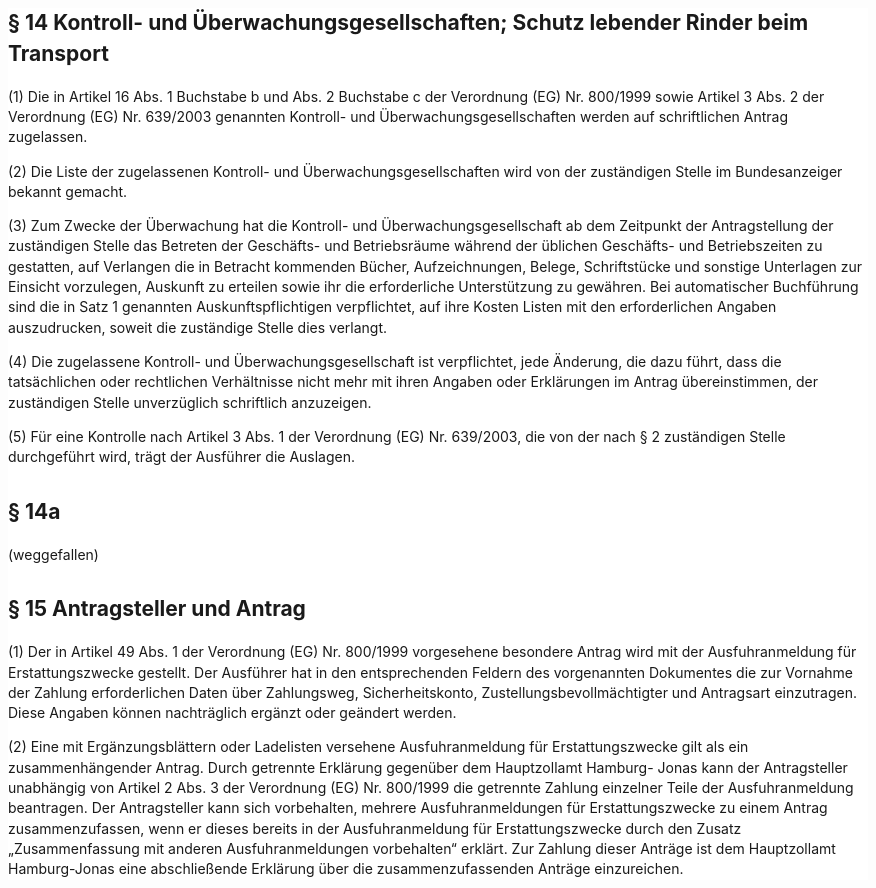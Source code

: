 
## § 14 Kontroll- und Überwachungsgesellschaften; Schutz lebender Rinder beim Transport

(1) Die in Artikel 16 Abs. 1 Buchstabe b und Abs. 2 Buchstabe c der
Verordnung (EG) Nr. 800/1999 sowie Artikel 3 Abs. 2 der Verordnung
(EG) Nr. 639/2003 genannten Kontroll- und Überwachungsgesellschaften
werden auf schriftlichen Antrag zugelassen.

(2) Die Liste der zugelassenen Kontroll- und
Überwachungsgesellschaften wird von der zuständigen Stelle im
Bundesanzeiger bekannt gemacht.

(3) Zum Zwecke der Überwachung hat die Kontroll- und
Überwachungsgesellschaft ab dem Zeitpunkt der Antragstellung der
zuständigen Stelle das Betreten der Geschäfts- und Betriebsräume
während der üblichen Geschäfts- und Betriebszeiten zu gestatten, auf
Verlangen die in Betracht kommenden Bücher, Aufzeichnungen, Belege,
Schriftstücke und sonstige Unterlagen zur Einsicht vorzulegen,
Auskunft zu erteilen sowie ihr die erforderliche Unterstützung zu
gewähren. Bei automatischer Buchführung sind die in Satz 1 genannten
Auskunftspflichtigen verpflichtet, auf ihre Kosten Listen mit den
erforderlichen Angaben auszudrucken, soweit die zuständige Stelle dies
verlangt.

(4) Die zugelassene Kontroll- und Überwachungsgesellschaft ist
verpflichtet, jede Änderung, die dazu führt, dass die tatsächlichen
oder rechtlichen Verhältnisse nicht mehr mit ihren Angaben oder
Erklärungen im Antrag übereinstimmen, der zuständigen Stelle
unverzüglich schriftlich anzuzeigen.

(5) Für eine Kontrolle nach Artikel 3 Abs. 1 der Verordnung (EG) Nr.
639/2003, die von der nach § 2 zuständigen Stelle durchgeführt wird,
trägt der Ausführer die Auslagen.


## § 14a

(weggefallen)


## § 15 Antragsteller und Antrag

(1) Der in Artikel 49 Abs. 1 der Verordnung (EG) Nr. 800/1999
vorgesehene besondere Antrag wird mit der Ausfuhranmeldung für
Erstattungszwecke gestellt. Der Ausführer hat in den entsprechenden
Feldern des vorgenannten Dokumentes die zur Vornahme der Zahlung
erforderlichen Daten über Zahlungsweg, Sicherheitskonto,
Zustellungsbevollmächtigter und Antragsart einzutragen. Diese Angaben
können nachträglich ergänzt oder geändert werden.

(2) Eine mit Ergänzungsblättern oder Ladelisten versehene
Ausfuhranmeldung für Erstattungszwecke gilt als ein zusammenhängender
Antrag. Durch getrennte Erklärung gegenüber dem Hauptzollamt Hamburg-
Jonas kann der Antragsteller unabhängig von Artikel 2 Abs. 3 der
Verordnung (EG) Nr. 800/1999 die getrennte Zahlung einzelner Teile der
Ausfuhranmeldung beantragen. Der Antragsteller kann sich vorbehalten,
mehrere Ausfuhranmeldungen für Erstattungszwecke zu einem Antrag
zusammenzufassen, wenn er dieses bereits in der Ausfuhranmeldung für
Erstattungszwecke durch den Zusatz „Zusammenfassung mit anderen
Ausfuhranmeldungen vorbehalten“ erklärt. Zur Zahlung dieser Anträge
ist dem Hauptzollamt Hamburg-Jonas eine abschließende Erklärung über
die zusammenzufassenden Anträge einzureichen.
